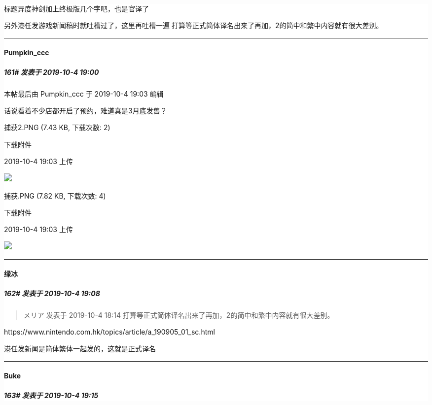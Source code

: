 标题异度神剑加上终极版几个字吧，也是官译了


另外港任发游戏新闻稿时就吐槽过了，这里再吐槽一遍</blockquote>
打算等正式简体译名出来了再加，2的简中和繁中内容就有很大差别。


-----

####  Pumpkin_ccc  
##### 161#       发表于 2019-10-4 19:00


 本帖最后由 Pumpkin_ccc 于 2019-10-4 19:03 编辑 

话说看着不少店都开启了预约，难道真是3月底发售？


捕获2.PNG
(7.43 KB, 下载次数: 2)


下载附件


2019-10-4 19:03 上传


<img src="https://img.saraba1st.com/forum/201910/04/190343eupre9ryoqp1k6pe.png" referrerpolicy="no-referrer">


捕获.PNG
(7.82 KB, 下载次数: 4)


下载附件


2019-10-4 19:03 上传


<img src="https://img.saraba1st.com/forum/201910/04/190338e0go7n4371h7a2gc.png" referrerpolicy="no-referrer">


-----

####  绿冰  
##### 162#       发表于 2019-10-4 19:08


<blockquote>メリア 发表于 2019-10-4 18:14
打算等正式简体译名出来了再加，2的简中和繁中内容就有很大差别。</blockquote>
https://www.nintendo.com.hk/topics/article/a_190905_01_sc.html

港任发新闻是简体繁体一起发的，这就是正式译名


-----

####  Buke  
##### 163#       发表于 2019-10-4 19:15
